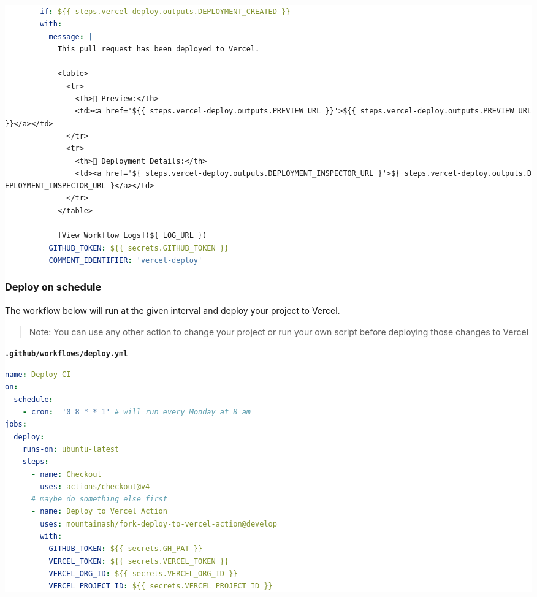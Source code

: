 ```yml
        if: ${{ steps.vercel-deploy.outputs.DEPLOYMENT_CREATED }}
        with:
          message: |
            This pull request has been deployed to Vercel.

            <table>
              <tr>
                <th>👀 Preview:</th>
                <td><a href='${{ steps.vercel-deploy.outputs.PREVIEW_URL }}'>${{ steps.vercel-deploy.outputs.PREVIEW_URL }}</a></td>
              </tr>
              <tr>
                <th>📝 Deployment Details:</th>
                <td><a href='${ steps.vercel-deploy.outputs.DEPLOYMENT_INSPECTOR_URL }'>${ steps.vercel-deploy.outputs.DEPLOYMENT_INSPECTOR_URL }</a></td>
              </tr>
            </table>

            [View Workflow Logs](${ LOG_URL })
          GITHUB_TOKEN: ${{ secrets.GITHUB_TOKEN }}
          COMMENT_IDENTIFIER: 'vercel-deploy'
```

### Deploy on schedule

The workflow below will run at the given interval and deploy your project to Vercel.

> Note: You can use any other action to change your project or run your own script before deploying those changes to Vercel

**`.github/workflows/deploy.yml`**

```yml
name: Deploy CI
on:
  schedule:
    - cron:  '0 8 * * 1' # will run every Monday at 8 am
jobs:
  deploy:
    runs-on: ubuntu-latest
    steps:
      - name: Checkout
        uses: actions/checkout@v4
      # maybe do something else first
      - name: Deploy to Vercel Action
        uses: mountainash/fork-deploy-to-vercel-action@develop
        with:
          GITHUB_TOKEN: ${{ secrets.GH_PAT }}
          VERCEL_TOKEN: ${{ secrets.VERCEL_TOKEN }}
          VERCEL_ORG_ID: ${{ secrets.VERCEL_ORG_ID }}
          VERCEL_PROJECT_ID: ${{ secrets.VERCEL_PROJECT_ID }}
```
